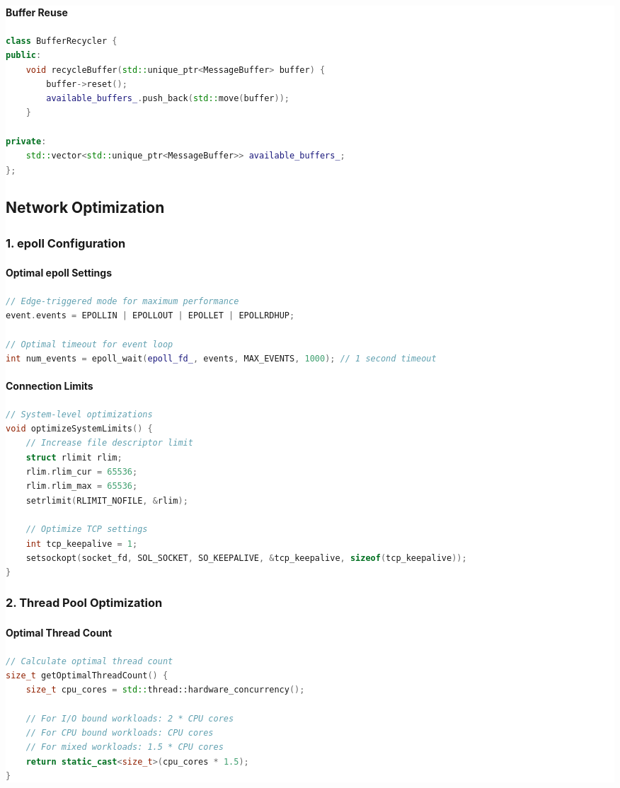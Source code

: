#### Buffer Reuse
```cpp
class BufferRecycler {
public:
    void recycleBuffer(std::unique_ptr<MessageBuffer> buffer) {
        buffer->reset();
        available_buffers_.push_back(std::move(buffer));
    }
    
private:
    std::vector<std::unique_ptr<MessageBuffer>> available_buffers_;
};
```

## Network Optimization

### 1. epoll Configuration

#### Optimal epoll Settings
```cpp
// Edge-triggered mode for maximum performance
event.events = EPOLLIN | EPOLLOUT | EPOLLET | EPOLLRDHUP;

// Optimal timeout for event loop
int num_events = epoll_wait(epoll_fd_, events, MAX_EVENTS, 1000); // 1 second timeout
```

#### Connection Limits
```cpp
// System-level optimizations
void optimizeSystemLimits() {
    // Increase file descriptor limit
    struct rlimit rlim;
    rlim.rlim_cur = 65536;
    rlim.rlim_max = 65536;
    setrlimit(RLIMIT_NOFILE, &rlim);
    
    // Optimize TCP settings
    int tcp_keepalive = 1;
    setsockopt(socket_fd, SOL_SOCKET, SO_KEEPALIVE, &tcp_keepalive, sizeof(tcp_keepalive));
}
```

### 2. Thread Pool Optimization

#### Optimal Thread Count
```cpp
// Calculate optimal thread count
size_t getOptimalThreadCount() {
    size_t cpu_cores = std::thread::hardware_concurrency();
    
    // For I/O bound workloads: 2 * CPU cores
    // For CPU bound workloads: CPU cores
    // For mixed workloads: 1.5 * CPU cores
    return static_cast<size_t>(cpu_cores * 1.5);
}
```
